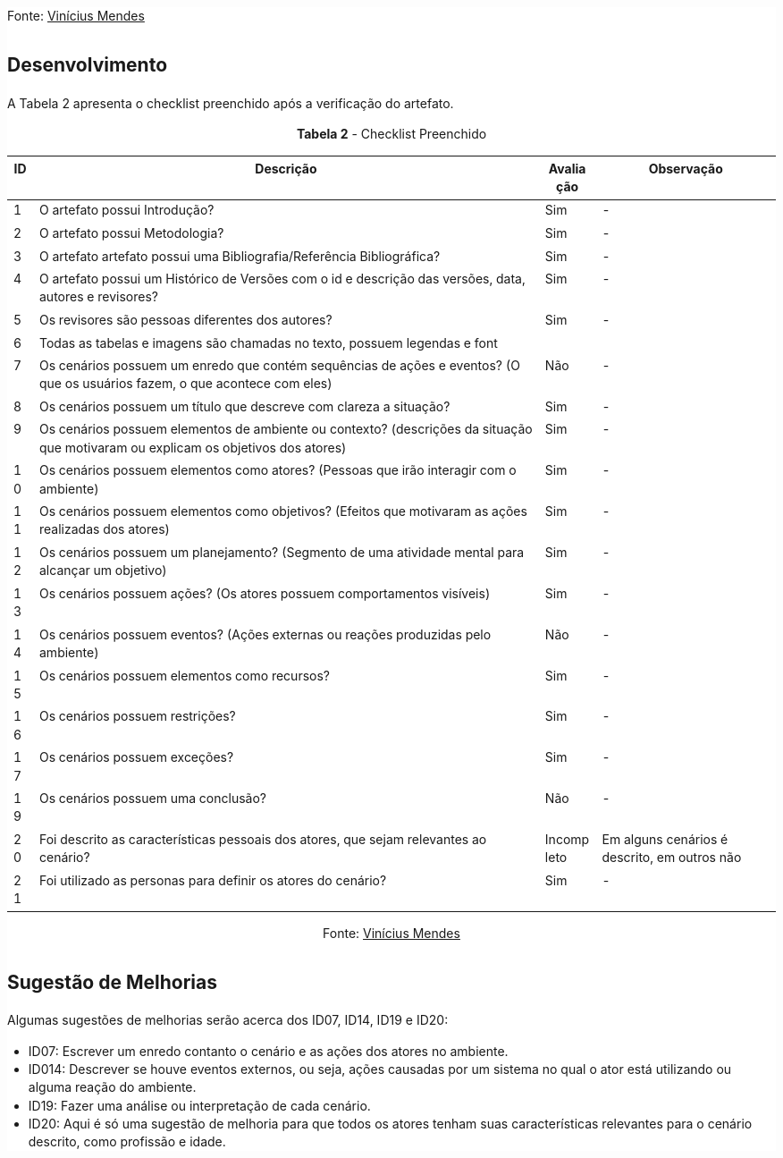 
Fonte: [Vinícius Mendes](https://github.com/yabamiah)
</center>

## Desenvolvimento
A Tabela 2 apresenta o checklist preenchido após a verificação do artefato.

<center>
  
**Tabela 2** - Checklist Preenchido

| ID  | Descrição     | Avaliação | Observação |
|-----| --------------------------------------------------------------------------------------------------------------- | --------- | --------- |
| 1   | O artefato possui Introdução?                                                                          | Sim        | - |
| 2 | O artefato possui Metodologia? | Sim | - |
| 3   | O artefato artefato possui uma Bibliografia/Referência Bibliográfica?                                  | Sim        | - |
| 4   | O artefato possui um Histórico de Versões com o id e descrição das versões, data, autores e revisores? | Sim        | - |
| 5   | Os revisores são pessoas diferentes dos autores?                                    | Sim        | -  |
| 6 | Todas as tabelas e imagens são chamadas no texto, possuem legendas e font
|7 | Os cenários possuem um enredo que contém sequências de ações e eventos? (O que os usuários fazem, o que acontece com eles) | Não | - |
|8 | Os cenários possuem um título que descreve com clareza a situação? | Sim | - |
| 9 | Os cenários possuem elementos de ambiente ou contexto? (descrições da situação que motivaram ou explicam os objetivos dos atores) | Sim | - |
| 10 | Os cenários possuem elementos como atores? (Pessoas que irão interagir com o ambiente) | Sim | - |
| 11 | Os cenários possuem elementos como objetivos? (Efeitos que motivaram as ações realizadas dos atores)  | Sim | - |
| 12 | Os cenários possuem um planejamento? (Segmento de uma atividade mental para alcançar um objetivo) | Sim | - |
| 13 | Os cenários possuem ações? (Os atores possuem comportamentos visíveis) | Sim | - |
| 14 | Os cenários possuem eventos? (Ações externas ou reações produzidas pelo ambiente) | Não | - |
| 15 | Os cenários possuem elementos como recursos? | Sim | - |
| 16 | Os cenários possuem restrições? | Sim | - |
| 17 | Os cenários possuem exceções? | Sim | - |
| 19 | Os cenários possuem uma conclusão? | Não | - |
| 20 | Foi descrito as características pessoais dos atores, que sejam relevantes ao cenário? | Incompleto | Em alguns cenários é descrito, em outros não |
| 21 | Foi utilizado as personas para definir os atores do cenário? | Sim | - |

Fonte: [Vinícius Mendes](https://github.com/yabamiah)
</center>

## Sugestão de Melhorias
Algumas sugestões de melhorias serão acerca dos ID07, ID14, ID19 e ID20:
- ID07: Escrever um enredo contanto o cenário e as ações dos atores no ambiente.
- ID014: Descrever se houve eventos externos, ou seja, ações causadas por um sistema no qual o ator está utilizando ou alguma reação do ambiente.
- ID19: Fazer uma análise ou interpretação de cada cenário.
- ID20: Aqui é só uma sugestão de melhoria para que todos os atores tenham suas características relevantes para o cenário descrito, como profissão e idade.
  